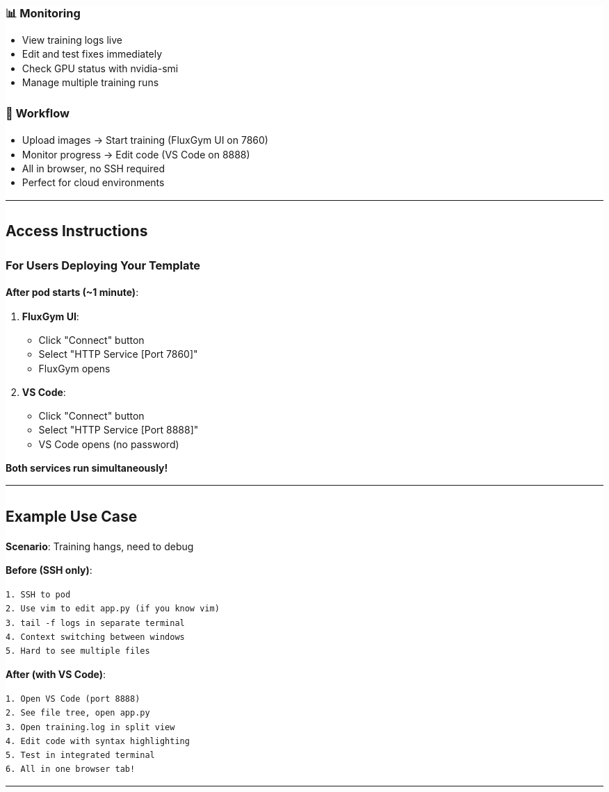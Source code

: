 ### 📊 Monitoring
- View training logs live
- Edit and test fixes immediately
- Check GPU status with nvidia-smi
- Manage multiple training runs

### 🚀 Workflow
- Upload images → Start training (FluxGym UI on 7860)
- Monitor progress → Edit code (VS Code on 8888)
- All in browser, no SSH required
- Perfect for cloud environments

---

## Access Instructions

### For Users Deploying Your Template

**After pod starts (~1 minute)**:

1. **FluxGym UI**:
   - Click "Connect" button
   - Select "HTTP Service [Port 7860]"
   - FluxGym opens

2. **VS Code**:
   - Click "Connect" button
   - Select "HTTP Service [Port 8888]"
   - VS Code opens (no password)

**Both services run simultaneously!**

---

## Example Use Case

**Scenario**: Training hangs, need to debug

**Before (SSH only)**:
```
1. SSH to pod
2. Use vim to edit app.py (if you know vim)
3. tail -f logs in separate terminal
4. Context switching between windows
5. Hard to see multiple files
```

**After (with VS Code)**:
```
1. Open VS Code (port 8888)
2. See file tree, open app.py
3. Open training.log in split view
4. Edit code with syntax highlighting
5. Test in integrated terminal
6. All in one browser tab!
```

---